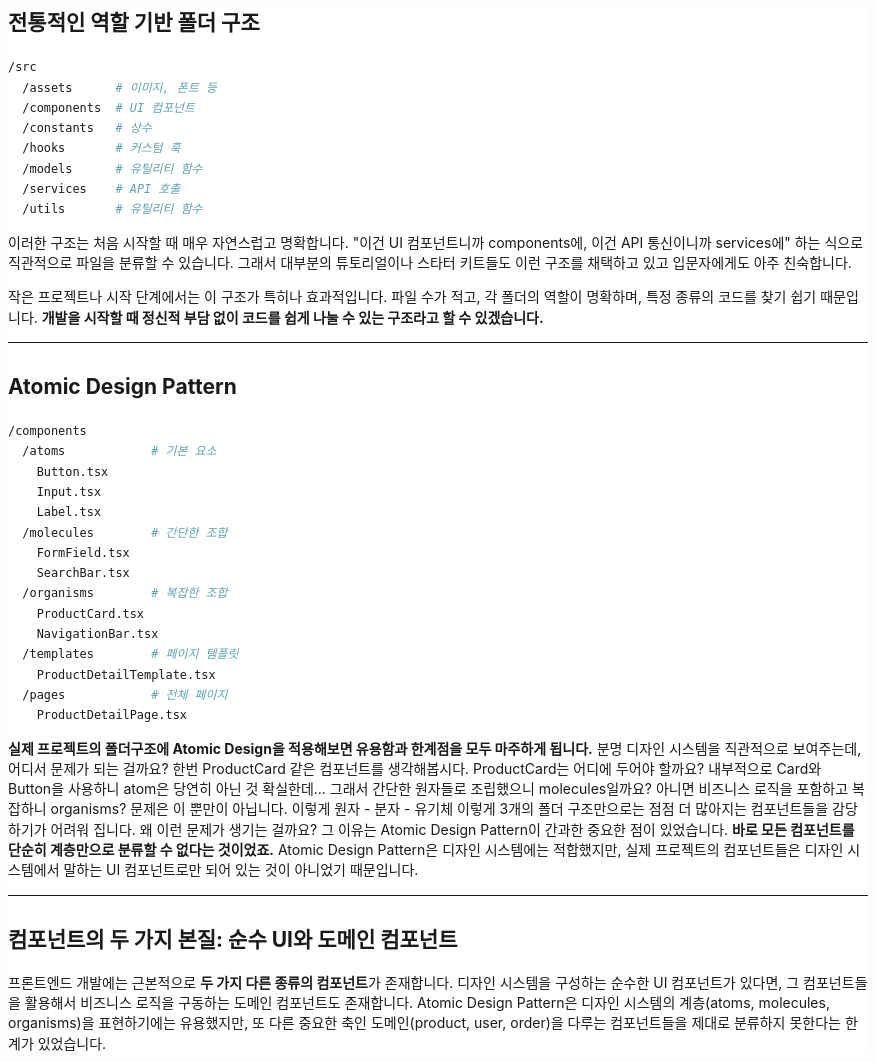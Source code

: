 
## 전통적인 역할 기반 폴더 구조

```bash
/src
  /assets      # 이미지, 폰트 등
  /components  # UI 컴포넌트
  /constants   # 상수
  /hooks       # 커스텀 훅
  /models      # 유틸리티 함수
  /services    # API 호출
  /utils       # 유틸리티 함수
```

이러한 구조는 처음 시작할 때 매우 자연스럽고 명확합니다. "이건 UI 컴포넌트니까 components에, 이건 API 통신이니까 services에" 하는 식으로 직관적으로 파일을 분류할 수 있습니다. 그래서 대부분의 튜토리얼이나 스타터 키트들도 이런 구조를 채택하고 있고 입문자에게도 아주 친숙합니다.

작은 프로젝트나 시작 단계에서는 이 구조가 특히나 효과적입니다. 파일 수가 적고, 각 폴더의 역할이 명확하며, 특정 종류의 코드를 찾기 쉽기 때문입니다. **개발을 시작할 때 정신적 부담 없이 코드를 쉽게 나눌 수 있는 구조라고 할 수 있겠습니다.**

--- 

## Atomic Design Pattern
```bash
/components
  /atoms            # 기본 요소
    Button.tsx
    Input.tsx
    Label.tsx
  /molecules        # 간단한 조합
    FormField.tsx
    SearchBar.tsx
  /organisms        # 복잡한 조합
    ProductCard.tsx
    NavigationBar.tsx
  /templates        # 페이지 템플릿
    ProductDetailTemplate.tsx
  /pages            # 전체 페이지
    ProductDetailPage.tsx
```
**실제 프로젝트의 폴더구조에 Atomic Design을 적용해보면 유용함과 한계점을 모두 마주하게 됩니다.** 분명 디자인 시스템을 직관적으로 보여주는데, 어디서 문제가 되는 걸까요? 한번 ProductCard 같은 컴포넌트를 생각해봅시다. ProductCard는 어디에 두어야 할까요? 내부적으로 Card와 Button을 사용하니 atom은 당연히 아닌 것 확실한데... 그래서 간단한 원자들로 조립했으니 molecules일까요? 아니면 비즈니스 로직을 포함하고 복잡하니 organisms?
문제은 이 뿐만이 아닙니다. 이렇게 원자 - 분자 - 유기체 이렇게 3개의 폴더 구조만으로는 점점 더 많아지는 컴포넌트들을 감당하기가 어려워 집니다.
왜 이런 문제가 생기는 걸까요? 그 이유는 Atomic Design Pattern이 간과한 중요한 점이 있었습니다. **바로 모든 컴포넌트를 단순히 계층만으로 분류할 수 없다는 것이었죠.** Atomic Design Pattern은 디자인 시스템에는 적합했지만, 실제 프로젝트의 컴포넌트들은 디자인 시스템에서 말하는 UI 컴포넌트로만 되어 있는 것이 아니었기 때문입니다.

---

## 컴포넌트의 두 가지 본질: 순수 UI와 도메인 컴포넌트
프론트엔드 개발에는 근본적으로 **두 가지 다른 종류의 컴포넌트**가 존재합니다. 디자인 시스템을 구성하는 순수한 UI 컴포넌트가 있다면, 그 컴포넌트들을 활용해서 비즈니스 로직을 구동하는 도메인 컴포넌트도 존재합니다. 
Atomic Design Pattern은 디자인 시스템의 계층(atoms, molecules, organisms)을 표현하기에는 유용했지만, 또 다른 중요한 축인 도메인(product, user, order)을 다루는 컴포넌트들을 제대로 분류하지 못한다는 한계가 있었습니다.
